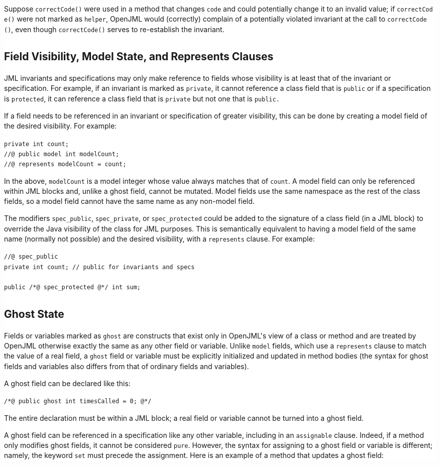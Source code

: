 Suppose `correctCode()` were used in a method that changes `code` and could potentially change it to an invalid value; if `correctCode()` were not marked as `helper`, OpenJML would (correctly) complain of a potentially violated invariant at the call to `correctCode()`, even though `correctCode()` serves to re-establish the invariant.

## Field Visibility, Model State, and Represents Clauses

JML invariants and specifications may only make reference to fields whose visibility is at least that of the invariant or specification. For example, if an invariant is marked as `private`, it cannot reference a class field that is `public` or if a specification is `protected`, it can reference a class field that is `private` but not one that is `public.`

If a field needs to be referenced in an invariant or specification of greater visibility, this can be done by creating a model field of the desired visibility. For example:

```
private int count;
//@ public model int modelCount;
//@ represents modelCount = count;
```

In the above, `modelCount` is a model integer whose value always matches that of `count`. A model field can only be referenced within JML blocks and, unlike a ghost field, cannot be mutated. Model fields use the same namespace as the rest of the class fields, so a model field cannot have the same name as any non-model field.

The modifiers `spec_public`, `spec_private`, or `spec_protected` could be added to the signature of a class field (in a JML block) to override the Java visibility of the class for JML purposes. This is semantically equivalent to having a model field of the same name (normally not possible) and the desired visibility, with a `represents` clause. For example:

```
//@ spec_public
private int count; // public for invariants and specs

public /*@ spec_protected @*/ int sum;  
```

## Ghost State

Fields or variables marked as `ghost` are constructs that exist only in OpenJML's view of a class or method and are treated by OpenJML otherwise exactly the same as any other field or variable. Unlike `model` fields, which use a `represents` clause to match the value of a real field, a `ghost` field or variable must be explicitly initialized and updated in method bodies (the syntax for ghost fields and variables also differs from that of ordinary fields and variables).

A ghost field can be declared like this:

```
/*@ public ghost int timesCalled = 0; @*/
```

The entire declaration must be within a JML block; a real field or variable cannot be turned into a ghost field.

A ghost field can be referenced in a specification like any other variable, including in an `assignable` clause. Indeed, if a method only modifies ghost fields, it cannot be considered `pure`. However, the syntax for assigning to a ghost field or variable is different; namely, the keyword `set` must precede the assignment. Here is an example of a method that updates a ghost field:
